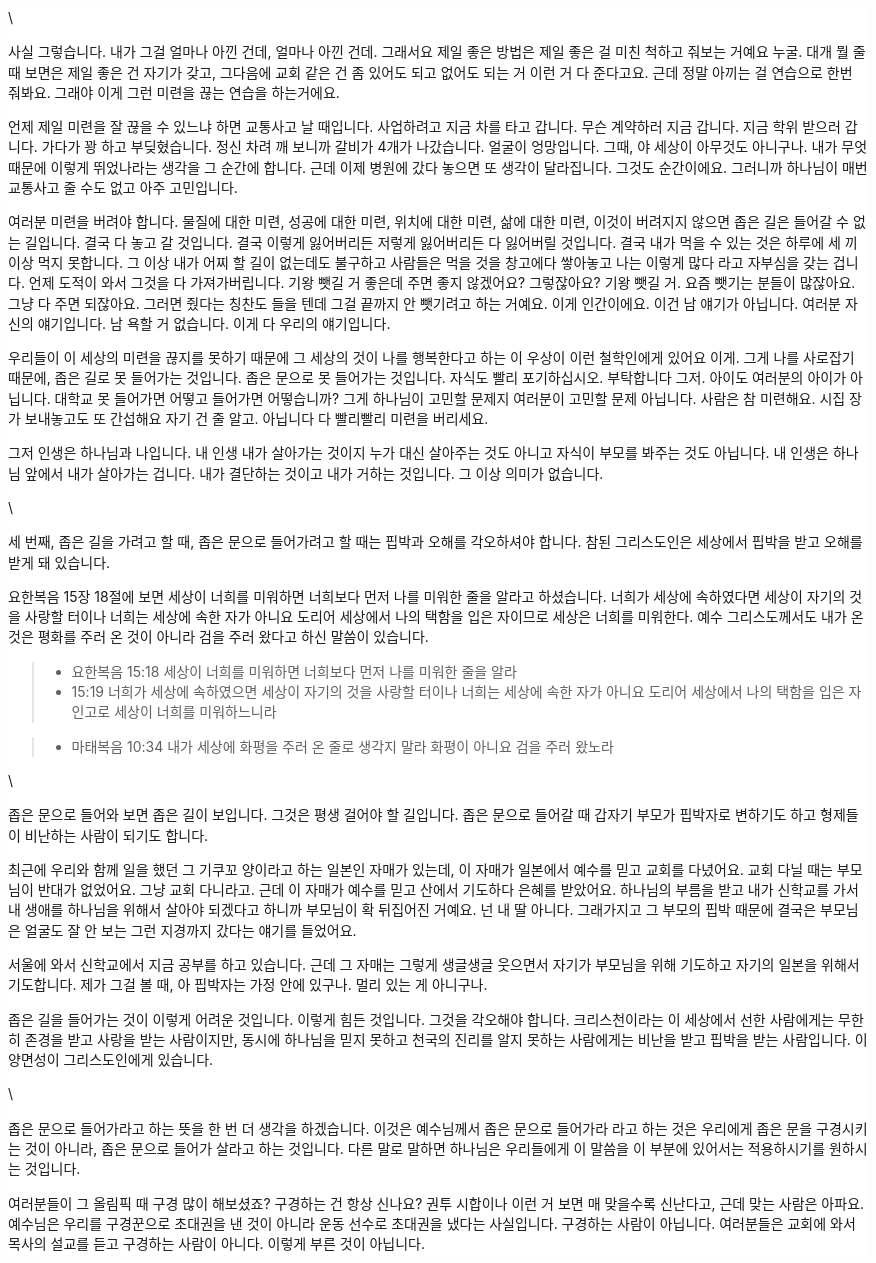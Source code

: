 \


사실 그렇습니다. 내가 그걸 얼마나 아낀 건데, 얼마나 아낀 건데. 그래서요 제일 좋은 방법은 제일 좋은 걸 미친 척하고 줘보는 거예요 누굴. 대개 뭘 줄 때 보면은 제일 좋은 건 자기가 갖고, 그다음에 교회 같은 건 좀 있어도 되고 없어도 되는 거 이런 거 다 준다고요. 근데 정말 아끼는 걸 연습으로 한번 줘봐요. 그래야 이게 그런 미련을 끊는 연습을 하는거에요.

언제 제일 미련을 잘 끊을 수 있느냐 하면 교통사고 날 때입니다. 사업하려고 지금 차를 타고 갑니다. 무슨 계약하러 지금 갑니다. 지금 학위 받으러 갑니다. 가다가 꽝 하고 부딪혔습니다. 정신 차려 깨 보니까 갈비가 4개가 나갔습니다. 얼굴이 엉망입니다. 그때, 야 세상이 아무것도 아니구나. 내가 무엇 때문에 이렇게 뛰었나라는 생각을 그 순간에 합니다. 근데 이제 병원에 갔다 놓으면 또 생각이 달라집니다. 그것도 순간이에요. 그러니까 하나님이 매번 교통사고 줄 수도 없고 아주 고민입니다.

여러분 미련을 버려야 합니다. 물질에 대한 미련, 성공에 대한 미련, 위치에 대한 미련, 삶에 대한 미련, 이것이 버려지지 않으면 좁은 길은 들어갈 수 없는 길입니다. 결국 다 놓고 갈 것입니다. 결국 이렇게 잃어버리든 저렇게 잃어버리든 다 잃어버릴 것입니다. 결국 내가 먹을 수 있는 것은 하루에 세 끼 이상 먹지 못합니다. 그 이상 내가 어찌 할 길이 없는데도 불구하고 사람들은 먹을 것을 창고에다 쌓아놓고 나는 이렇게 많다 라고 자부심을 갖는 겁니다. 언제 도적이 와서 그것을 다 가져가버립니다. 기왕 뺏길 거 좋은데 주면 좋지 않겠어요? 그렇잖아요? 기왕 뺏길 거. 요즘 뺏기는 분들이 많잖아요. 그냥 다 주면 되잖아요. 그러면 줬다는 칭찬도 들을 텐데 그걸 끝까지 안 뺏기려고 하는 거예요. 이게 인간이에요. 이건 남 얘기가 아닙니다. 여러분 자신의 얘기입니다. 남 욕할 거 없습니다. 이게 다 우리의 얘기입니다.

우리들이 이 세상의 미련을 끊지를 못하기 때문에 그 세상의 것이 나를 행복한다고 하는 이 우상이 이런 철학인에게 있어요 이게. 그게 나를 사로잡기 때문에, 좁은 길로 못 들어가는 것입니다. 좁은 문으로 못 들어가는 것입니다. 자식도 빨리 포기하십시오. 부탁합니다 그저. 아이도 여러분의 아이가 아닙니다. 대학교 못 들어가면 어떻고 들어가면 어떻습니까? 그게 하나님이 고민할 문제지 여러분이 고민할 문제 아닙니다. 사람은 참 미련해요. 시집 장가 보내놓고도 또 간섭해요 자기 건 줄 알고. 아닙니다 다 빨리빨리 미련을 버리세요.

그저 인생은 하나님과 나입니다. 내 인생 내가 살아가는 것이지 누가 대신 살아주는 것도 아니고 자식이 부모를 봐주는 것도 아닙니다. 내 인생은 하나님 앞에서 내가 살아가는 겁니다. 내가 결단하는 것이고 내가 거하는 것입니다. 그 이상 의미가 없습니다.

\


세 번째, 좁은 길을 가려고 할 때, 좁은 문으로 들어가려고 할 때는 핍박과 오해를 각오하셔야 합니다. 참된 그리스도인은 세상에서 핍박을 받고 오해를 받게 돼 있습니다.

요한복음 15장 18절에 보면 세상이 너희를 미워하면 너희보다 먼저 나를 미워한 줄을 알라고 하셨습니다. 너희가 세상에 속하였다면 세상이 자기의 것을 사랑할 터이나 너희는 세상에 속한 자가 아니요 도리어 세상에서 나의 택함을 입은 자이므로 세상은 너희를 미워한다. 예수 그리스도께서도 내가 온 것은 평화를 주러 온 것이 아니라 검을 주러 왔다고 하신 말씀이 있습니다.

> * 요한복음 15:18 세상이 너희를 미워하면 너희보다 먼저 나를 미워한 줄을 알라
> * 15:19 너희가 세상에 속하였으면 세상이 자기의 것을 사랑할 터이나 너희는 세상에 속한 자가 아니요 도리어 세상에서 나의 택함을 입은 자인고로 세상이 너희를 미워하느니라

> * 마태복음 10:34 내가 세상에 화평을 주러 온 줄로 생각지 말라 화평이 아니요 검을 주러 왔노라

\


좁은 문으로 들어와 보면 좁은 길이 보입니다. 그것은 평생 걸어야 할 길입니다. 좁은 문으로 들어갈 때 갑자기 부모가 핍박자로 변하기도 하고 형제들이 비난하는 사람이 되기도 합니다.

최근에 우리와 함께 일을 했던 그 기쿠꼬 양이라고 하는 일본인 자매가 있는데, 이 자매가 일본에서 예수를 믿고 교회를 다녔어요. 교회 다닐 때는 부모님이 반대가 없었어요. 그냥 교회 다니라고. 근데 이 자매가 예수를 믿고 산에서 기도하다 은혜를 받았어요. 하나님의 부름을 받고 내가 신학교를 가서 내 생애를 하나님을 위해서 살아야 되겠다고 하니까 부모님이 확 뒤집어진 거예요. 넌 내 딸 아니다. 그래가지고 그 부모의 핍박 때문에 결국은 부모님은 얼굴도 잘 안 보는 그런 지경까지 갔다는 얘기를 들었어요.

서울에 와서 신학교에서 지금 공부를 하고 있습니다. 근데 그 자매는 그렇게 생글생글 웃으면서 자기가 부모님을 위해 기도하고 자기의 일본을 위해서 기도합니다. 제가 그걸 볼 때, 아 핍박자는 가정 안에 있구나. 멀리 있는 게 아니구나.

좁은 길을 들어가는 것이 이렇게 어려운 것입니다. 이렇게 힘든 것입니다. 그것을 각오해야 합니다. 크리스천이라는 이 세상에서 선한 사람에게는 무한히 존경을 받고 사랑을 받는 사람이지만, 동시에 하나님을 믿지 못하고 천국의 진리를 알지 못하는 사람에게는 비난을 받고 핍박을 받는 사람입니다. 이 양면성이 그리스도인에게 있습니다.

\


좁은 문으로 들어가라고 하는 뜻을 한 번 더 생각을 하겠습니다. 이것은 예수님께서 좁은 문으로 들어가라 라고 하는 것은 우리에게 좁은 문을 구경시키는 것이 아니라, 좁은 문으로 들어가 살라고 하는 것입니다. 다른 말로 말하면 하나님은 우리들에게 이 말씀을 이 부분에 있어서는 적용하시기를 원하시는 것입니다.

여러분들이 그 올림픽 때 구경 많이 해보셨죠? 구경하는 건 항상 신나요? 권투 시합이나 이런 거 보면 매 맞을수록 신난다고, 근데 맞는 사람은 아파요. 예수님은 우리를 구경꾼으로 초대권을 낸 것이 아니라 운동 선수로 초대권을 냈다는 사실입니다. 구경하는 사람이 아닙니다. 여러분들은 교회에 와서 목사의 설교를 듣고 구경하는 사람이 아니다. 이렇게 부른 것이 아닙니다.
